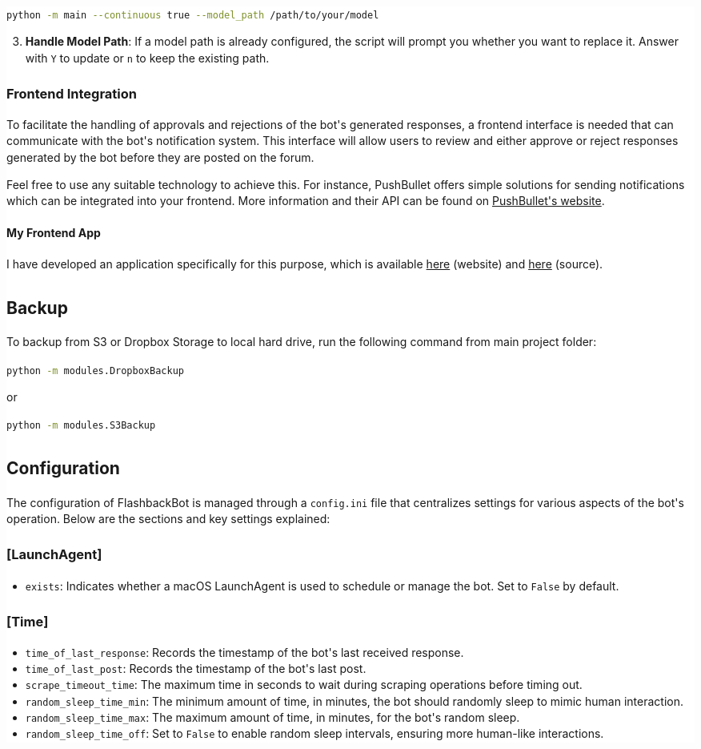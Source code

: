    ```bash
   python -m main --continuous true --model_path /path/to/your/model
   ```

3. **Handle Model Path**:
   If a model path is already configured, the script will prompt you whether you want to replace it. Answer with `Y` to update or `n` to keep the existing path.

### Frontend Integration
To facilitate the handling of approvals and rejections of the bot's generated responses, a frontend interface is needed that can communicate with the bot's notification system. This interface will allow users to review and either approve or reject responses generated by the bot before they are posted on the forum.

Feel free to use any suitable technology to achieve this. For instance, PushBullet offers simple solutions for sending notifications which can be integrated into your frontend. More information and their API can be found on [PushBullet's website](https://www.pushbullet.com/).

#### My Frontend App
I have developed an application specifically for this purpose, which is available [here](https://kimjansheden.se/flashbackbot) (website) and [here](https://github.com/kimjansheden/botTalker) (source).

## Backup
To backup from S3 or Dropbox Storage to local hard drive, run the following command from main project folder:
```sh
python -m modules.DropboxBackup
```

or

```sh
python -m modules.S3Backup
```

## Configuration

The configuration of FlashbackBot is managed through a `config.ini` file that centralizes settings for various aspects of the bot's operation. Below are the sections and key settings explained:

### [LaunchAgent]

- `exists`: Indicates whether a macOS LaunchAgent is used to schedule or manage the bot. Set to `False` by default.

### [Time]

- `time_of_last_response`: Records the timestamp of the bot's last received response.
- `time_of_last_post`: Records the timestamp of the bot's last post.
- `scrape_timeout_time`: The maximum time in seconds to wait during scraping operations before timing out.
- `random_sleep_time_min`: The minimum amount of time, in minutes, the bot should randomly sleep to mimic human interaction.
- `random_sleep_time_max`: The maximum amount of time, in minutes, for the bot's random sleep.
- `random_sleep_time_off`: Set to `False` to enable random sleep intervals, ensuring more human-like interactions.
